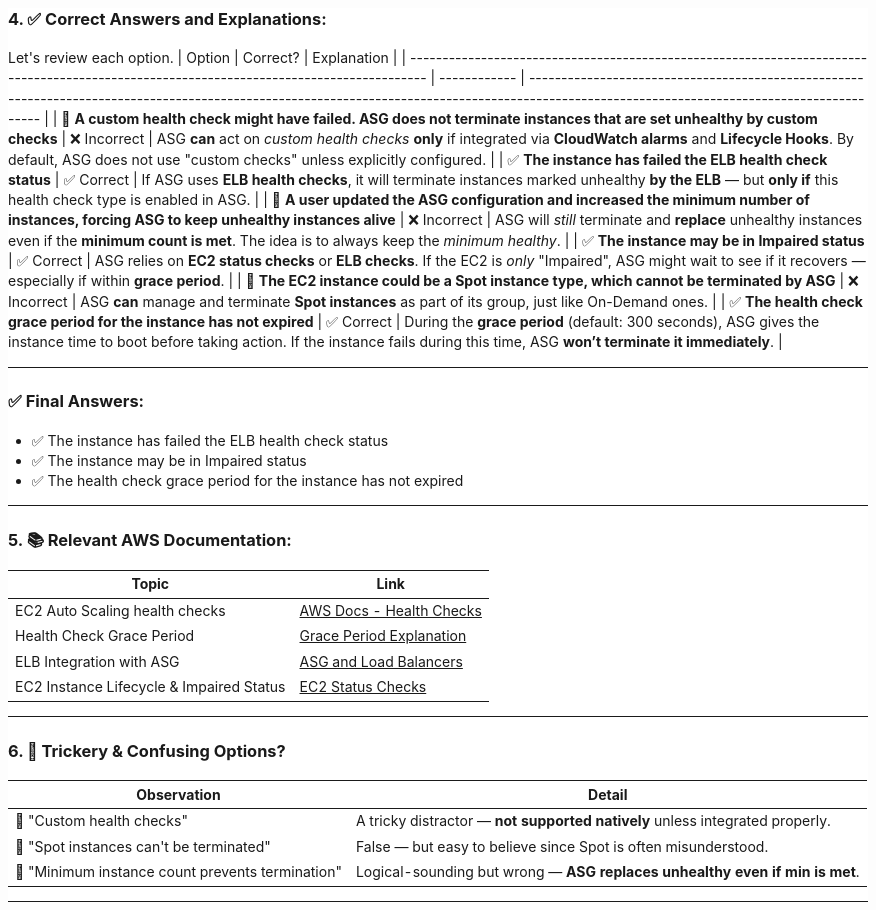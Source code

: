 
### 4. ✅ **Correct Answers and Explanations:**

Let's review each option.
| Option | Correct? | Explanation |
| ---------------------------------------------------------------------------------------------------------------------------------------- | ------------ | ---------------------------------------------------------------------------------------------------------------------------------------------------------------------------------------------- |
| 🔸 **A custom health check might have failed. ASG does not terminate instances that are set unhealthy by custom checks** | ❌ Incorrect | ASG **can** act on _custom health checks_ **only** if integrated via **CloudWatch alarms** and **Lifecycle Hooks**. By default, ASG does not use "custom checks" unless explicitly configured. |
| ✅ **The instance has failed the ELB health check status** | ✅ Correct | If ASG uses **ELB health checks**, it will terminate instances marked unhealthy **by the ELB** — but **only if** this health check type is enabled in ASG. |
| 🔸 **A user updated the ASG configuration and increased the minimum number of instances, forcing ASG to keep unhealthy instances alive** | ❌ Incorrect | ASG will _still_ terminate and **replace** unhealthy instances even if the **minimum count is met**. The idea is to always keep the _minimum healthy_. |
| ✅ **The instance may be in Impaired status** | ✅ Correct | ASG relies on **EC2 status checks** or **ELB checks**. If the EC2 is _only_ "Impaired", ASG might wait to see if it recovers — especially if within **grace period**. |
| 🔸 **The EC2 instance could be a Spot instance type, which cannot be terminated by ASG** | ❌ Incorrect | ASG **can** manage and terminate **Spot instances** as part of its group, just like On-Demand ones. |
| ✅ **The health check grace period for the instance has not expired** | ✅ Correct | During the **grace period** (default: 300 seconds), ASG gives the instance time to boot before taking action. If the instance fails during this time, ASG **won’t terminate it immediately**. |

---

### ✅ Final Answers:

- ✅ The instance has failed the ELB health check status
- ✅ The instance may be in Impaired status
- ✅ The health check grace period for the instance has not expired

---

### 5. 📚 **Relevant AWS Documentation:**

| Topic                                    | Link                                                                                                                                |
| ---------------------------------------- | ----------------------------------------------------------------------------------------------------------------------------------- |
| EC2 Auto Scaling health checks           | [AWS Docs - Health Checks](https://docs.aws.amazon.com/autoscaling/ec2/userguide/health-checks.html)                                |
| Health Check Grace Period                | [Grace Period Explanation](https://docs.aws.amazon.com/autoscaling/ec2/userguide/as-instance-health.html#health-check-grace-period) |
| ELB Integration with ASG                 | [ASG and Load Balancers](https://docs.aws.amazon.com/autoscaling/ec2/userguide/autoscaling-load-balancer.html)                      |
| EC2 Instance Lifecycle & Impaired Status | [EC2 Status Checks](https://docs.aws.amazon.com/AWSEC2/latest/UserGuide/monitoring-system-instance-status-check.html)               |

---

### 6. 🧠 **Trickery & Confusing Options?**

| Observation                                      | Detail                                                                       |
| ------------------------------------------------ | ---------------------------------------------------------------------------- |
| 🔶 "Custom health checks"                        | A tricky distractor — **not supported natively** unless integrated properly. |
| 🔶 "Spot instances can't be terminated"          | False — but easy to believe since Spot is often misunderstood.               |
| 🔶 "Minimum instance count prevents termination" | Logical-sounding but wrong — **ASG replaces unhealthy even if min is met**.  |

---
